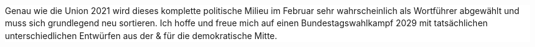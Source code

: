 Genau wie die Union 2021 wird dieses komplette politische Milieu im Februar sehr wahrscheinlich als Wortführer abgewählt und muss sich grundlegend neu sortieren. Ich hoffe und freue mich auf einen Bundestagswahlkampf 2029 mit tatsächlichen unterschiedlichen Entwürfen aus der & für die demokratische Mitte. 
